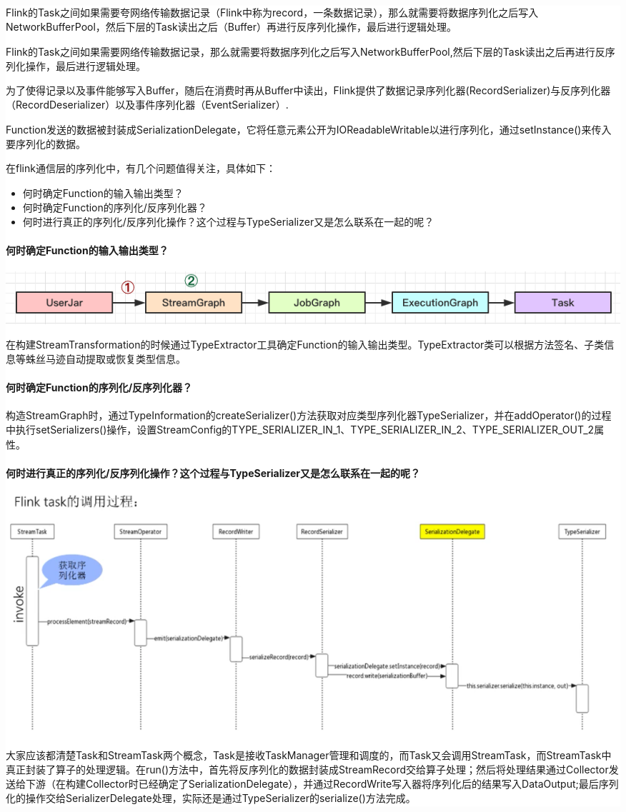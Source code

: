 Flink的Task之间如果需要夸网络传输数据记录（Flink中称为record，一条数据记录），那么就需要将数据序列化之后写入NetworkBufferPool，然后下层的Task读出之后（Buffer）再进行反序列化操作，最后进行逻辑处理。

Flink的Task之间如果需要网络传输数据记录，那么就需要将数据序列化之后写入NetworkBufferPool,然后下层的Task读出之后再进行反序列化操作，最后进行逻辑处理。

为了使得记录以及事件能够写入Buffer，随后在消费时再从Buffer中读出，Flink提供了数据记录序列化器(RecordSerializer)与反序列化器（RecordDeserializer）以及事件序列化器（EventSerializer）.

Function发送的数据被封装成SerializationDelegate，它将任意元素公开为IOReadableWritable以进行序列化，通过setInstance()来传入要序列化的数据。

在flink通信层的序列化中，有几个问题值得关注，具体如下：
- 何时确定Function的输入输出类型？
- 何时确定Function的序列化/反序列化器？
- 何时进行真正的序列化/反序列化操作？这个过程与TypeSerializer又是怎么联系在一起的呢？

#### 何时确定Function的输入输出类型？

![](Flink输入输出类型.png)

在构建StreamTransformation的时候通过TypeExtractor工具确定Function的输入输出类型。TypeExtractor类可以根据方法签名、子类信息等蛛丝马迹自动提取或恢复类型信息。

#### 何时确定Function的序列化/反序列化器？
构造StreamGraph时，通过TypeInformation的createSerializer()方法获取对应类型序列化器TypeSerializer，并在addOperator()的过程中执行setSerializers()操作，设置StreamConfig的TYPE_SERIALIZER_IN_1、TYPE_SERIALIZER_IN_2、TYPE_SERIALIZER_OUT_2属性。

#### 何时进行真正的序列化/反序列化操作？这个过程与TypeSerializer又是怎么联系在一起的呢？

![](FlinkTask的调用过程.png)

大家应该都清楚Task和StreamTask两个概念，Task是接收TaskManager管理和调度的，而Task又会调用StreamTask，而StreamTask中真正封装了算子的处理逻辑。在run()方法中，首先将反序列化的数据封装成StreamRecord交给算子处理；然后将处理结果通过Collector发送给下游（在构建Collector时已经确定了SerializationDelegate），并通过RecordWrite写入器将序列化后的结果写入DataOutput;最后序列化的操作交给SerializerDelegate处理，实际还是通过TypeSerializer的serialize()方法完成。
